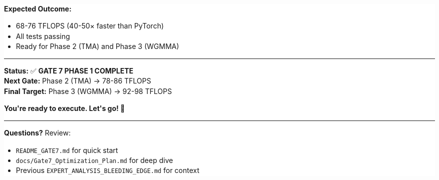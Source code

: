 **Expected Outcome:**
- 68-76 TFLOPS (40-50× faster than PyTorch)
- All tests passing
- Ready for Phase 2 (TMA) and Phase 3 (WGMMA)

---

**Status:** ✅ **GATE 7 PHASE 1 COMPLETE**  
**Next Gate:** Phase 2 (TMA) → 78-86 TFLOPS  
**Final Target:** Phase 3 (WGMMA) → 92-98 TFLOPS  

**You're ready to execute. Let's go! 🚀**

---

**Questions?** Review:
- `README_GATE7.md` for quick start
- `docs/Gate7_Optimization_Plan.md` for deep dive
- Previous `EXPERT_ANALYSIS_BLEEDING_EDGE.md` for context
